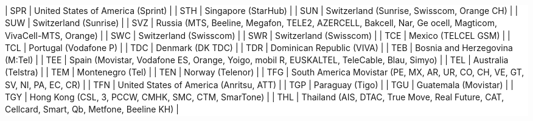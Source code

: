 | SPR                              | United States of America (Sprint)                                                                                                                                                                                                    |
| STH                              | Singapore (StarHub)                                                                                                                                                                                                                  |
| SUN                              | Switzerland (Sunrise, Swisscom, Orange CH)                                                                                                                                                                                           |
| SUW                              | Switzerland (Sunrise)                                                                                                                                                                                                                |
| SVZ                              | Russia (MTS, Beeline, Megafon, TELE2, AZERCELL, Bakcell, Nar, Ge ocell, Magticom, VivaCell-MTS, Orange)                                                                                                                              |
| SWC                              | Switzerland (Swisscom)                                                                                                                                                                                                               |
| SWR                              | Switzerland (Swisscom)                                                                                                                                                                                                               |
| TCE                              | Mexico (TELCEL GSM)                                                                                                                                                                                                                  |
| TCL                              | Portugal (Vodafone P)                                                                                                                                                                                                                |
| TDC                              | Denmark (DK TDC)                                                                                                                                                                                                                     |
| TDR                              | Dominican Republic (VIVA)                                                                                                                                                                                                            |
| TEB                              | Bosnia and Herzegovina (M:Tel)                                                                                                                                                                                                       |
| TEE                              | Spain (Movistar, Vodafone ES, Orange, Yoigo, mobil R, EUSKALTEL, TeleCable, Blau, Simyo)                                                                                                                                             |
| TEL                              | Australia (Telstra)                                                                                                                                                                                                                  |
| TEM                              | Montenegro (Tel)                                                                                                                                                                                                                     |
| TEN                              | Norway (Telenor)                                                                                                                                                                                                                     |
| TFG                              | South America Movistar (PE, MX, AR, UR, CO, CH, VE, GT, SV, NI, PA, EC, CR)                                                                                                                                                          |
| TFN                              | United States of America (Anritsu, ATT)                                                                                                                                                                                              |
| TGP                              | Paraguay (Tigo)                                                                                                                                                                                                                      |
| TGU                              | Guatemala (Movistar)                                                                                                                                                                                                                 |
| TGY                              | Hong Kong (CSL, 3, PCCW, CMHK, SMC, CTM, SmarTone)                                                                                                                                                                                   |
| THL                              | Thailand (AIS, DTAC, True Move, Real Future, CAT, Cellcard, Smart, Qb, Metfone, Beeline KH)                                                                                                                                          |